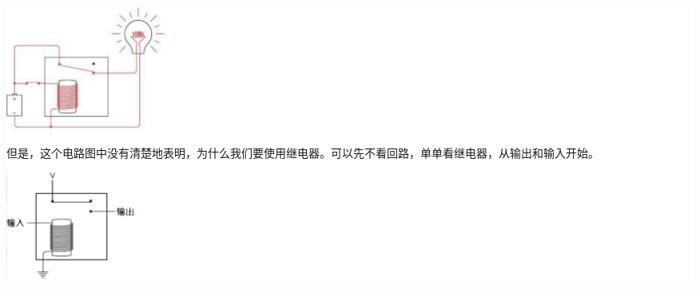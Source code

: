 <img src="image/image-20241206104116694.png" alt="image-20241206104116694" style="zoom:25%;" />

但是，这个电路图中没有清楚地表明，为什么我们要使用继电器。可以先不看回路，单单看继电器，从输出和输入开始。

<img src="image/image-20241207104521903.png" alt="image-20241207104521903" style="zoom:25%;" />
